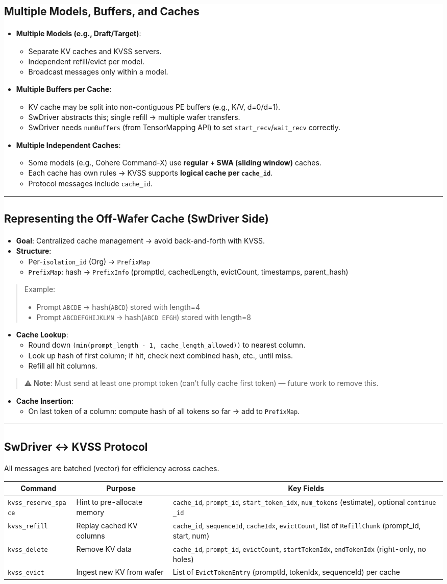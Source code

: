 ## **Multiple Models, Buffers, and Caches**
- **Multiple Models (e.g., Draft/Target)**:
  - Separate KV caches and KVSS servers.
  - Independent refill/evict per model.
  - Broadcast messages only within a model.

- **Multiple Buffers per Cache**:
  - KV cache may be split into non-contiguous PE buffers (e.g., K/V, d=0/d=1).
  - SwDriver abstracts this; single refill → multiple wafer transfers.
  - SwDriver needs `numBuffers` (from TensorMapping API) to set `start_recv`/`wait_recv` correctly.

- **Multiple Independent Caches**:
  - Some models (e.g., Cohere Command-X) use **regular + SWA (sliding window)** caches.
  - Each cache has own rules → KVSS supports **logical cache per `cache_id`**.
  - Protocol messages include `cache_id`.

---

## **Representing the Off-Wafer Cache (SwDriver Side)**
- **Goal**: Centralized cache management → avoid back-and-forth with KVSS.
- **Structure**:
  - Per-`isolation_id` (Org) → `PrefixMap`
  - `PrefixMap`: hash → `PrefixInfo` (promptId, cachedLength, evictCount, timestamps, parent_hash)

> Example:  
> - Prompt `ABCDE` → hash(`ABCD`) stored with length=4  
> - Prompt `ABCDEFGHIJKLMN` → hash(`ABCD EFGH`) stored with length=8

- **Cache Lookup**:
  - Round down `(min(prompt_length - 1, cache_length_allowed))` to nearest column.
  - Look up hash of first column; if hit, check next combined hash, etc., until miss.
  - Refill all hit columns.

> ⚠️ **Note**: Must send at least one prompt token (can’t fully cache first token) — future work to remove this.

- **Cache Insertion**:
  - On last token of a column: compute hash of all tokens so far → add to `PrefixMap`.

---

## **SwDriver ↔ KVSS Protocol**
All messages are batched (vector) for efficiency across caches.

| Command | Purpose | Key Fields |
|--------|--------|----------|
| `kvss_reserve_space` | Hint to pre-allocate memory | `cache_id`, `prompt_id`, `start_token_idx`, `num_tokens` (estimate), optional `continue_id` |
| `kvss_refill` | Replay cached KV columns | `cache_id`, `sequenceId`, `cacheIdx`, `evictCount`, list of `RefillChunk` (prompt_id, start, num) |
| `kvss_delete` | Remove KV data | `cache_id`, `prompt_id`, `evictCount`, `startTokenIdx`, `endTokenIdx` (right-only, no holes) |
| `kvss_evict` | Ingest new KV from wafer | List of `EvictTokenEntry` (promptId, tokenIdx, sequenceId) per cache |
